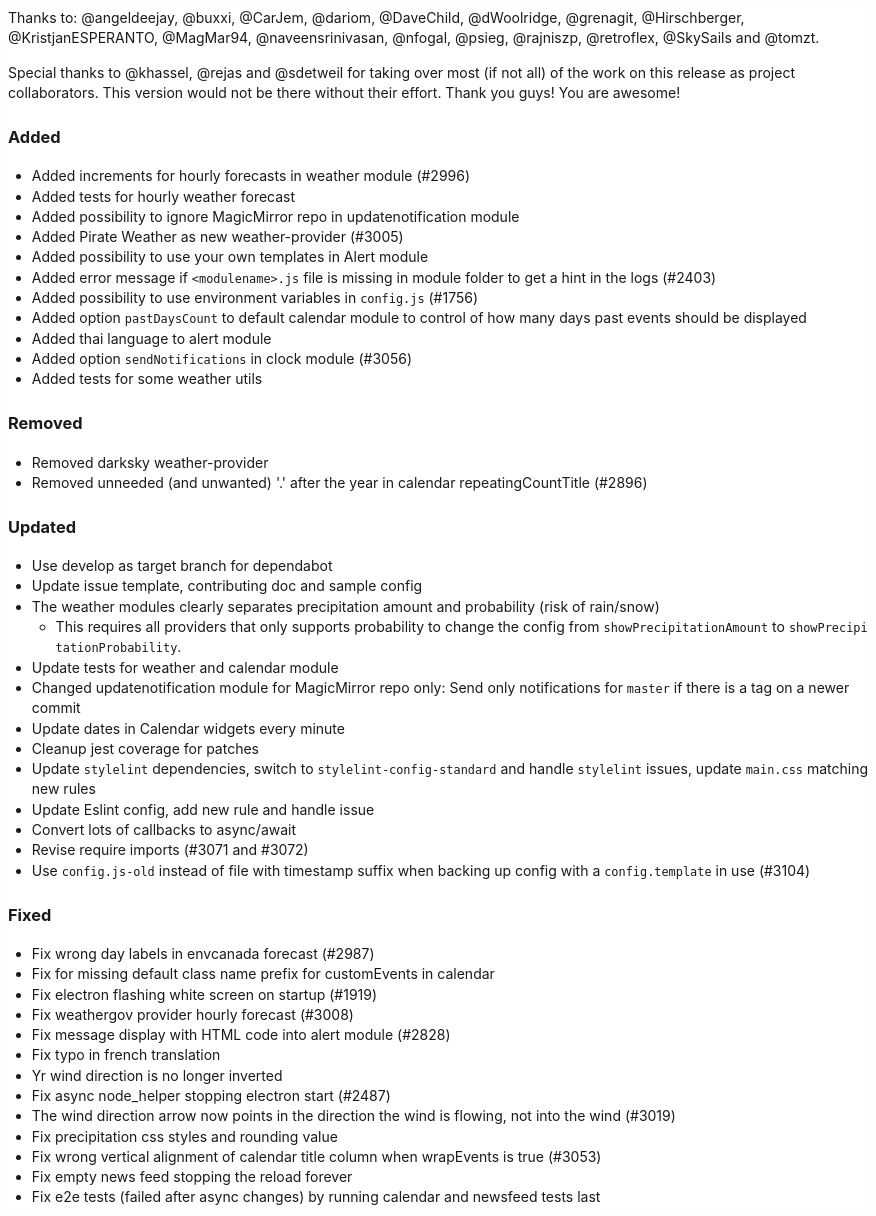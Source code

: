 Thanks to: @angeldeejay, @buxxi, @CarJem, @dariom, @DaveChild, @dWoolridge, @grenagit, @Hirschberger, @KristjanESPERANTO, @MagMar94, @naveensrinivasan, @nfogal, @psieg, @rajniszp, @retroflex, @SkySails and @tomzt.

Special thanks to @khassel, @rejas and @sdetweil for taking over most (if not all) of the work on this release as project collaborators. This version would not be there without their effort. Thank you guys! You are awesome!

### Added

- Added increments for hourly forecasts in weather module (#2996)
- Added tests for hourly weather forecast
- Added possibility to ignore MagicMirror repo in updatenotification module
- Added Pirate Weather as new weather-provider (#3005)
- Added possibility to use your own templates in Alert module
- Added error message if `<modulename>.js` file is missing in module folder to get a hint in the logs (#2403)
- Added possibility to use environment variables in `config.js` (#1756)
- Added option `pastDaysCount` to default calendar module to control of how many days past events should be displayed
- Added thai language to alert module
- Added option `sendNotifications` in clock module (#3056)
- Added tests for some weather utils

### Removed

- Removed darksky weather-provider
- Removed unneeded (and unwanted) '.' after the year in calendar repeatingCountTitle (#2896)

### Updated

- Use develop as target branch for dependabot
- Update issue template, contributing doc and sample config
- The weather modules clearly separates precipitation amount and probability (risk of rain/snow)
  - This requires all providers that only supports probability to change the config from `showPrecipitationAmount` to `showPrecipitationProbability`.
- Update tests for weather and calendar module
- Changed updatenotification module for MagicMirror repo only: Send only notifications for `master` if there is a tag on a newer commit
- Update dates in Calendar widgets every minute
- Cleanup jest coverage for patches
- Update `stylelint` dependencies, switch to `stylelint-config-standard` and handle `stylelint` issues, update `main.css` matching new rules
- Update Eslint config, add new rule and handle issue
- Convert lots of callbacks to async/await
- Revise require imports (#3071 and #3072)
- Use `config.js-old` instead of file with timestamp suffix when backing up config with a `config.template` in use (#3104)

### Fixed

- Fix wrong day labels in envcanada forecast (#2987)
- Fix for missing default class name prefix for customEvents in calendar
- Fix electron flashing white screen on startup (#1919)
- Fix weathergov provider hourly forecast (#3008)
- Fix message display with HTML code into alert module (#2828)
- Fix typo in french translation
- Yr wind direction is no longer inverted
- Fix async node_helper stopping electron start (#2487)
- The wind direction arrow now points in the direction the wind is flowing, not into the wind (#3019)
- Fix precipitation css styles and rounding value
- Fix wrong vertical alignment of calendar title column when wrapEvents is true (#3053)
- Fix empty news feed stopping the reload forever
- Fix e2e tests (failed after async changes) by running calendar and newsfeed tests last